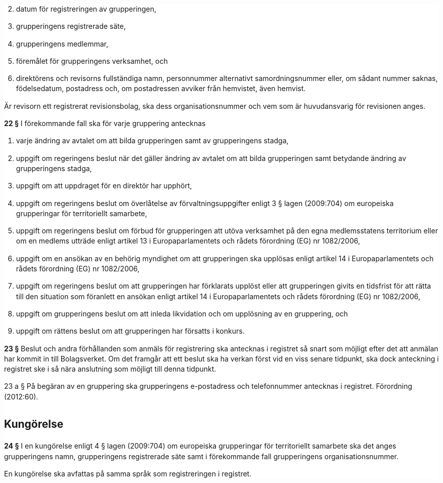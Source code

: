2. datum för registreringen av grupperingen,

3. grupperingens registrerade säte,

4. grupperingens medlemmar,

5. föremålet för grupperingens verksamhet, och

6. direktörens och revisorns fullständiga namn, personnummer alternativt samordningsnummer eller, om sådant nummer saknas, födelsedatum, postadress och, om postadressen avviker från hemvistet, även hemvist.

Är revisorn ett registrerat revisionsbolag, ska dess organisationsnummer och vem som är huvudansvarig för revisionen anges.

**22 §** I förekommande fall ska för varje gruppering antecknas

1. varje ändring av avtalet om att bilda grupperingen samt av grupperingens stadga,

2. uppgift om regeringens beslut när det gäller ändring av avtalet om att bilda grupperingen samt betydande ändring av grupperingens stadga,

3. uppgift om att uppdraget för en direktör har upphört,

4. uppgift om regeringens beslut om överlåtelse av förvaltningsuppgifter enligt 3 § lagen (2009:704) om europeiska grupperingar för territoriellt samarbete,

5. uppgift om regeringens beslut om förbud för grupperingen att utöva verksamhet på den egna medlemsstatens territorium eller om en medlems utträde enligt artikel 13 i Europaparlamentets och rådets förordning (EG) nr 1082/2006,

6. uppgift om en ansökan av en behörig myndighet om att grupperingen ska upplösas enligt artikel 14 i Europaparlamentets och rådets förordning (EG) nr 1082/2006,

7. uppgift om regeringens beslut om att grupperingen har förklarats upplöst eller att grupperingen givits en tidsfrist för att rätta till den situation som föranlett en ansökan enligt artikel 14 i Europaparlamentets och rådets förordning (EG) nr 1082/2006,

8. uppgift om grupperingens beslut om att inleda likvidation och om upplösning av en gruppering, och

9. uppgift om rättens beslut om att grupperingen har försatts i konkurs.

**23 §** Beslut och andra förhållanden som anmäls för registrering ska antecknas i registret så snart som möjligt efter det att anmälan har kommit in till Bolagsverket. Om det framgår att ett beslut ska ha verkan först vid en viss senare tidpunkt, ska dock anteckning i registret ske i så nära anslutning som möjligt till denna tidpunkt.

23 a § På begäran av en gruppering ska grupperingens e-postadress och telefonnummer antecknas i registret. Förordning (2012:60).

## Kungörelse

**24 §** I en kungörelse enligt 4 § lagen (2009:704) om europeiska grupperingar för territoriellt samarbete ska det anges grupperingens namn, grupperingens registrerade säte samt i förekommande fall grupperingens organisationsnummer.

En kungörelse ska avfattas på samma språk som registreringen i registret.
